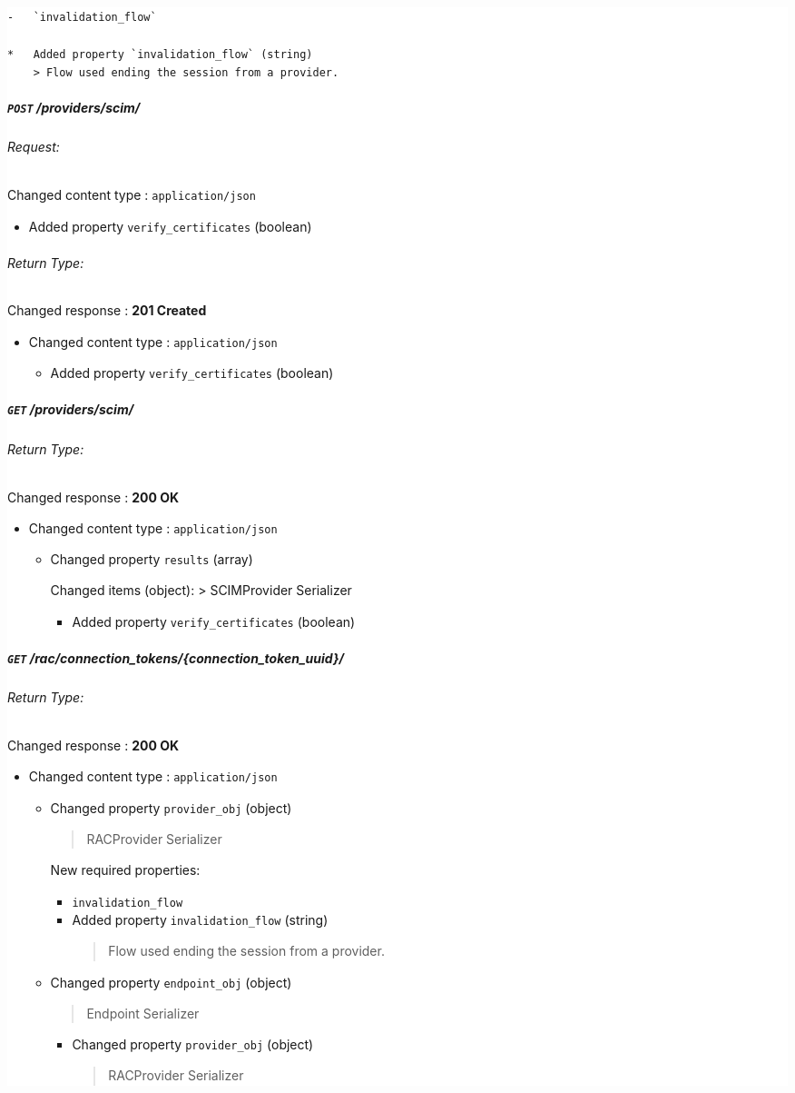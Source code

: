     -   `invalidation_flow`

    *   Added property `invalidation_flow` (string)
        > Flow used ending the session from a provider.

##### `POST` /providers/scim/

###### Request:

Changed content type : `application/json`

-   Added property `verify_certificates` (boolean)

###### Return Type:

Changed response : **201 Created**

-   Changed content type : `application/json`

    -   Added property `verify_certificates` (boolean)

##### `GET` /providers/scim/

###### Return Type:

Changed response : **200 OK**

-   Changed content type : `application/json`

    -   Changed property `results` (array)

        Changed items (object): > SCIMProvider Serializer

        -   Added property `verify_certificates` (boolean)

##### `GET` /rac/connection_tokens/&#123;connection_token_uuid&#125;/

###### Return Type:

Changed response : **200 OK**

-   Changed content type : `application/json`

    -   Changed property `provider_obj` (object)

        > RACProvider Serializer

        New required properties:

        -   `invalidation_flow`

        *   Added property `invalidation_flow` (string)
            > Flow used ending the session from a provider.

    -   Changed property `endpoint_obj` (object)

        > Endpoint Serializer

        -   Changed property `provider_obj` (object)

            > RACProvider Serializer
